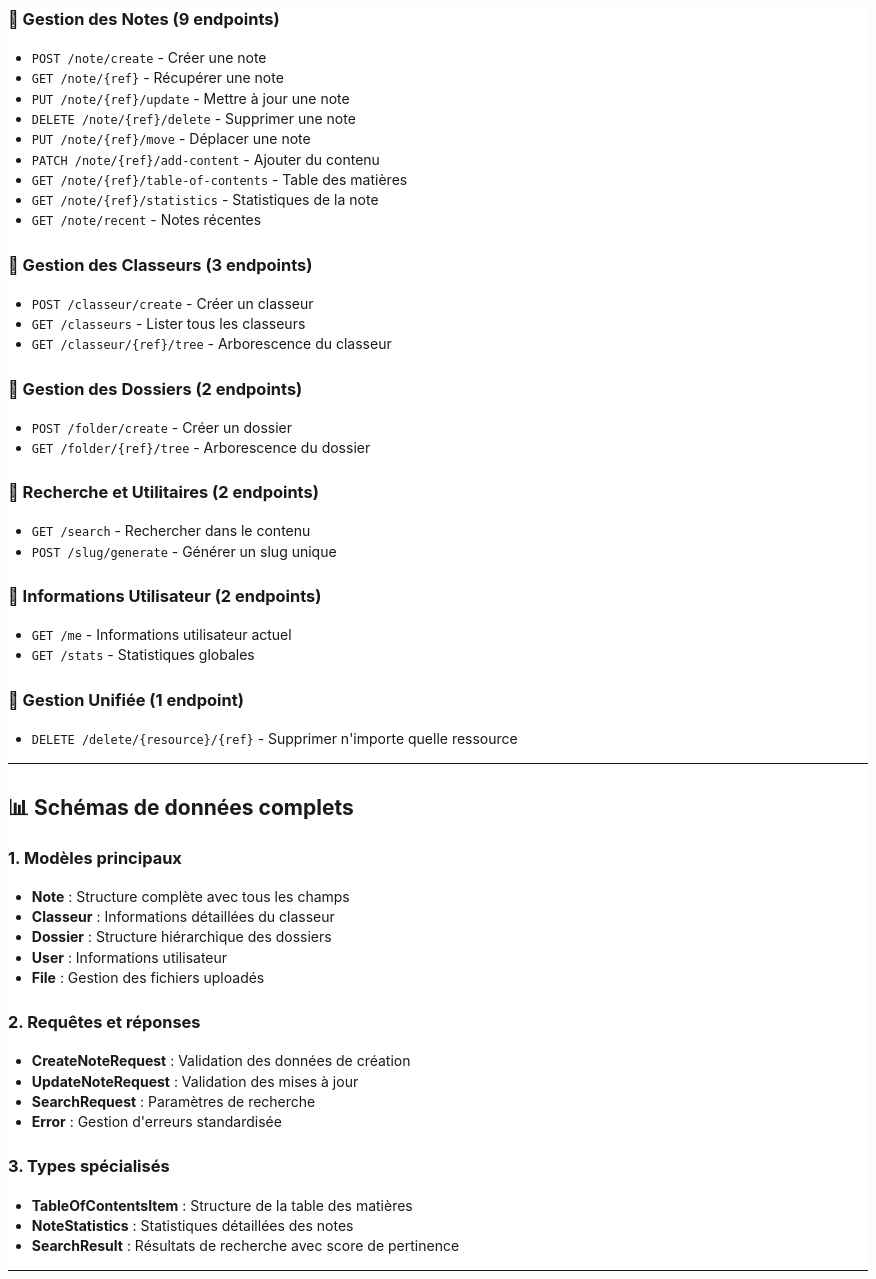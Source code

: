 ### **🔹 Gestion des Notes (9 endpoints)**
- `POST /note/create` - Créer une note
- `GET /note/{ref}` - Récupérer une note
- `PUT /note/{ref}/update` - Mettre à jour une note
- `DELETE /note/{ref}/delete` - Supprimer une note
- `PUT /note/{ref}/move` - Déplacer une note
- `PATCH /note/{ref}/add-content` - Ajouter du contenu
- `GET /note/{ref}/table-of-contents` - Table des matières
- `GET /note/{ref}/statistics` - Statistiques de la note
- `GET /note/recent` - Notes récentes

### **🔹 Gestion des Classeurs (3 endpoints)**
- `POST /classeur/create` - Créer un classeur
- `GET /classeurs` - Lister tous les classeurs
- `GET /classeur/{ref}/tree` - Arborescence du classeur

### **🔹 Gestion des Dossiers (2 endpoints)**
- `POST /folder/create` - Créer un dossier
- `GET /folder/{ref}/tree` - Arborescence du dossier

### **🔹 Recherche et Utilitaires (2 endpoints)**
- `GET /search` - Rechercher dans le contenu
- `POST /slug/generate` - Générer un slug unique

### **🔹 Informations Utilisateur (2 endpoints)**
- `GET /me` - Informations utilisateur actuel
- `GET /stats` - Statistiques globales

### **🔹 Gestion Unifiée (1 endpoint)**
- `DELETE /delete/{resource}/{ref}` - Supprimer n'importe quelle ressource

---

## 📊 **Schémas de données complets**

### **1. Modèles principaux**
- **Note** : Structure complète avec tous les champs
- **Classeur** : Informations détaillées du classeur
- **Dossier** : Structure hiérarchique des dossiers
- **User** : Informations utilisateur
- **File** : Gestion des fichiers uploadés

### **2. Requêtes et réponses**
- **CreateNoteRequest** : Validation des données de création
- **UpdateNoteRequest** : Validation des mises à jour
- **SearchRequest** : Paramètres de recherche
- **Error** : Gestion d'erreurs standardisée

### **3. Types spécialisés**
- **TableOfContentsItem** : Structure de la table des matières
- **NoteStatistics** : Statistiques détaillées des notes
- **SearchResult** : Résultats de recherche avec score de pertinence

---